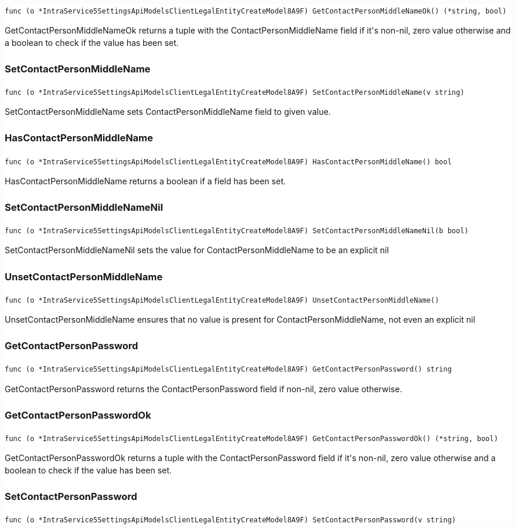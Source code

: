 `func (o *IntraService5SettingsApiModelsClientLegalEntityCreateModel8A9F) GetContactPersonMiddleNameOk() (*string, bool)`

GetContactPersonMiddleNameOk returns a tuple with the ContactPersonMiddleName field if it's non-nil, zero value otherwise
and a boolean to check if the value has been set.

### SetContactPersonMiddleName

`func (o *IntraService5SettingsApiModelsClientLegalEntityCreateModel8A9F) SetContactPersonMiddleName(v string)`

SetContactPersonMiddleName sets ContactPersonMiddleName field to given value.

### HasContactPersonMiddleName

`func (o *IntraService5SettingsApiModelsClientLegalEntityCreateModel8A9F) HasContactPersonMiddleName() bool`

HasContactPersonMiddleName returns a boolean if a field has been set.

### SetContactPersonMiddleNameNil

`func (o *IntraService5SettingsApiModelsClientLegalEntityCreateModel8A9F) SetContactPersonMiddleNameNil(b bool)`

 SetContactPersonMiddleNameNil sets the value for ContactPersonMiddleName to be an explicit nil

### UnsetContactPersonMiddleName
`func (o *IntraService5SettingsApiModelsClientLegalEntityCreateModel8A9F) UnsetContactPersonMiddleName()`

UnsetContactPersonMiddleName ensures that no value is present for ContactPersonMiddleName, not even an explicit nil
### GetContactPersonPassword

`func (o *IntraService5SettingsApiModelsClientLegalEntityCreateModel8A9F) GetContactPersonPassword() string`

GetContactPersonPassword returns the ContactPersonPassword field if non-nil, zero value otherwise.

### GetContactPersonPasswordOk

`func (o *IntraService5SettingsApiModelsClientLegalEntityCreateModel8A9F) GetContactPersonPasswordOk() (*string, bool)`

GetContactPersonPasswordOk returns a tuple with the ContactPersonPassword field if it's non-nil, zero value otherwise
and a boolean to check if the value has been set.

### SetContactPersonPassword

`func (o *IntraService5SettingsApiModelsClientLegalEntityCreateModel8A9F) SetContactPersonPassword(v string)`
